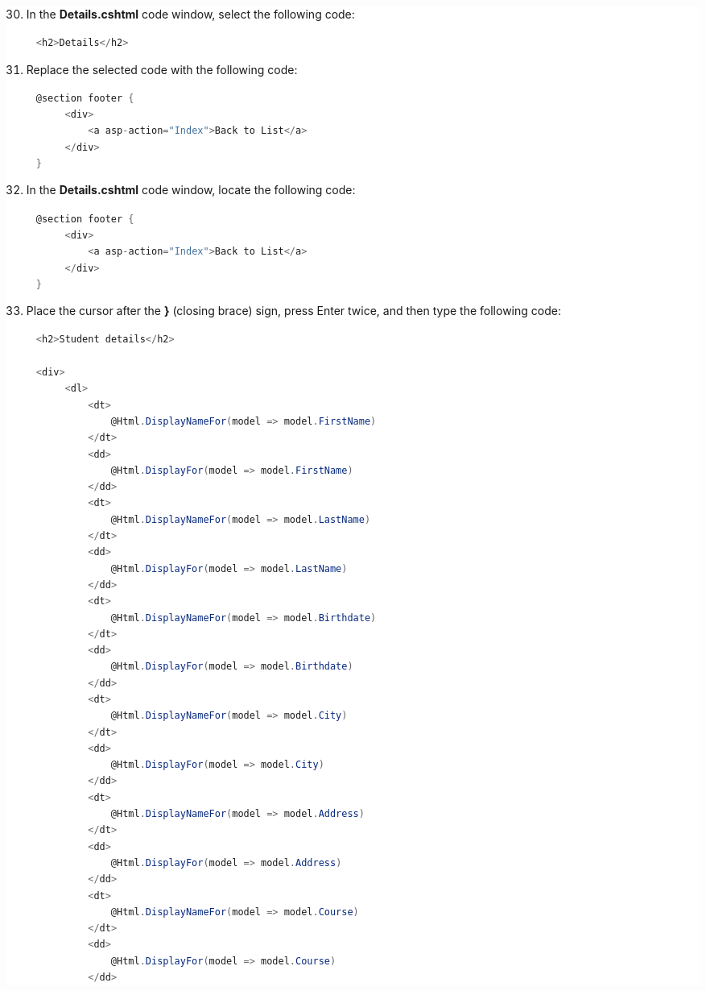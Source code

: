 30. In the **Details.cshtml** code window, select the following code:
  ```cs
       <h2>Details</h2>
```

31. Replace the selected code with the following code: 
  ```cs
       @section footer {
            <div>
                <a asp-action="Index">Back to List</a>
            </div>
       }
```

32. In the **Details.cshtml** code window, locate the following code:
  ```cs
       @section footer {
            <div>
                <a asp-action="Index">Back to List</a>
            </div>
       }
```

33. Place the cursor after the **}** (closing brace) sign, press Enter twice, and then type the following code: 
  ```cs
       <h2>Student details</h2>

       <div>
            <dl>
                <dt>
                    @Html.DisplayNameFor(model => model.FirstName)
                </dt>
                <dd>
                    @Html.DisplayFor(model => model.FirstName)
                </dd>
                <dt>
                    @Html.DisplayNameFor(model => model.LastName)
                </dt>
                <dd>
                    @Html.DisplayFor(model => model.LastName)
                </dd>
                <dt>
                    @Html.DisplayNameFor(model => model.Birthdate)
                </dt>
                <dd>
                    @Html.DisplayFor(model => model.Birthdate)
                </dd>
                <dt>
                    @Html.DisplayNameFor(model => model.City)
                </dt>
                <dd>
                    @Html.DisplayFor(model => model.City)
                </dd>
                <dt>
                    @Html.DisplayNameFor(model => model.Address)
                </dt>
                <dd>
                    @Html.DisplayFor(model => model.Address)
                </dd>
                <dt>
                    @Html.DisplayNameFor(model => model.Course)
                </dt>
                <dd>
                    @Html.DisplayFor(model => model.Course)
                </dd>
  ```